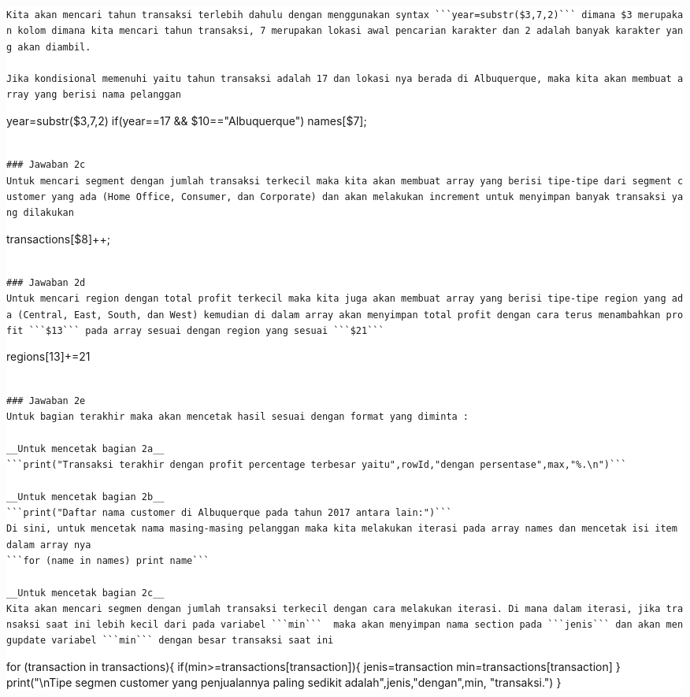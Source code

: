```
Kita akan mencari tahun transaksi terlebih dahulu dengan menggunakan syntax ```year=substr($3,7,2)``` dimana $3 merupakan kolom dimana kita mencari tahun transaksi, 7 merupakan lokasi awal pencarian karakter dan 2 adalah banyak karakter yang akan diambil.  

Jika kondisional memenuhi yaitu tahun transaksi adalah 17 dan lokasi nya berada di Albuquerque, maka kita akan membuat array yang berisi nama pelanggan
```
year=substr($3,7,2)
if(year==17 && $10=="Albuquerque") names[$7];
```

### Jawaban 2c
Untuk mencari segment dengan jumlah transaksi terkecil maka kita akan membuat array yang berisi tipe-tipe dari segment customer yang ada (Home Office, Consumer, dan Corporate) dan akan melakukan increment untuk menyimpan banyak transaksi yang dilakukan
```
transactions[$8]++;
```

### Jawaban 2d
Untuk mencari region dengan total profit terkecil maka kita juga akan membuat array yang berisi tipe-tipe region yang ada (Central, East, South, dan West) kemudian di dalam array akan menyimpan total profit dengan cara terus menambahkan profit ```$13``` pada array sesuai dengan region yang sesuai ```$21```
```
regions[$13]+=$21
```

### Jawaban 2e
Untuk bagian terakhir maka akan mencetak hasil sesuai dengan format yang diminta :     

__Untuk mencetak bagian 2a__  
```print("Transaksi terakhir dengan profit percentage terbesar yaitu",rowId,"dengan persentase",max,"%.\n")```

__Untuk mencetak bagian 2b__  
```print("Daftar nama customer di Albuquerque pada tahun 2017 antara lain:")```  
Di sini, untuk mencetak nama masing-masing pelanggan maka kita melakukan iterasi pada array names dan mencetak isi item dalam array nya  
```for (name in names) print name```

__Untuk mencetak bagian 2c__  
Kita akan mencari segmen dengan jumlah transaksi terkecil dengan cara melakukan iterasi. Di mana dalam iterasi, jika transaksi saat ini lebih kecil dari pada variabel ```min```  maka akan menyimpan nama section pada ```jenis``` dan akan mengupdate variabel ```min``` dengan besar transaksi saat ini  
```
for (transaction in transactions){
	if(min>=transactions[transaction]){
		jenis=transaction
		min=transactions[transaction]
	}
 print("\nTipe segmen customer yang penjualannya paling sedikit adalah",jenis,"dengan",min, "transaksi.")
}
